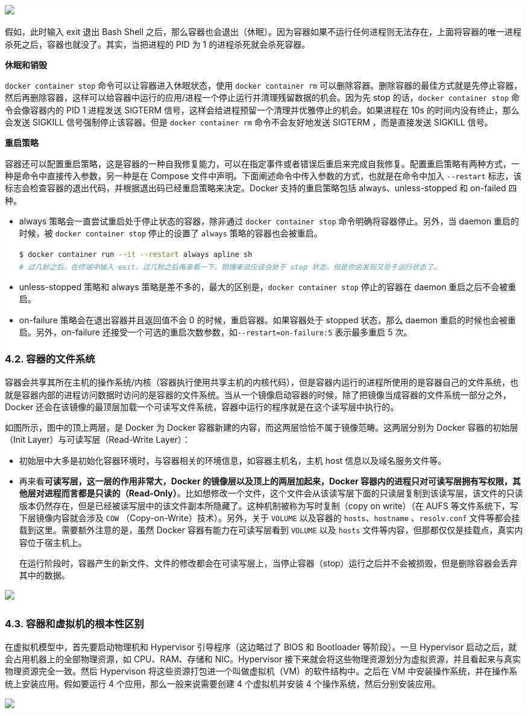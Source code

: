 ![](https://img.dawnguo.cn/Docker/image-20200819111509296.png)

假如，此时输入 exit 退出 Bash Shell 之后，那么容器也会退出（休眠）。因为容器如果不运行任何进程则无法存在，上面将容器的唯一进程杀死之后，容器也就没了。其实，当把进程的 PID 为 1 的进程杀死就会杀死容器。

**休眠和销毁**

`docker container stop` 命令可以让容器进入休眠状态，使用 `docker container rm` 可以删除容器。删除容器的最佳方式就是先停止容器，然后再删除容器，这样可以给容器中运行的应用/进程一个停止运行并清理残留数据的机会。因为先 stop 的话，`docker container stop` 命令会像容器内的 PID 1 进程发送 SIGTERM 信号，这样会给进程预留一个清理并优雅停止的机会。如果进程在 10s 的时间内没有终止，那么会发送 SIGKILL 信号强制停止该容器。但是 `docker container rm` 命令不会友好地发送 SIGTERM ，而是直接发送 SIGKILL 信号。

**重启策略**

容器还可以配置重启策略，这是容器的一种自我修复能力，可以在指定事件或者错误后重启来完成自我修复。配置重启策略有两种方式，一种是命令中直接传入参数，另一种是在 Compose 文件中声明。下面阐述命令中传入参数的方式，也就是在命令中加入 `--restart` 标志，该标志会检查容器的退出代码，并根据退出码已经重启策略来决定。Docker 支持的重启策略包括 always、unless-stopped 和 on-failed 四种。

- always 策略会一直尝试重启处于停止状态的容器，除非通过 `docker container stop` 命令明确将容器停止。另外，当 daemon 重启的时候，被 `docker container stop` 停止的设置了 `always` 策略的容器也会被重启。

  ```bash
  $ docker container run --it --restart always apline sh 
  # 过几秒之后，在终端中输入 exit，过几秒之后再来看一下。照理来说应该会处于 stop 状态，但是你会发现又处于运行状态了。
  ```

- unless-stopped 策略和 always 策略是差不多的，最大的区别是，`docker container stop` 停止的容器在 daemon 重启之后不会被重启。

- on-failure 策略会在退出容器并且返回值不会 0 的时候，重启容器。如果容器处于 stopped 状态，那么 daemon 重启的时候也会被重启。另外，on-failure 还接受一个可选的重启次数参数，如`--restart=on-failure:5` 表示最多重启 5 次。

### 4.2. 容器的文件系统

容器会共享其所在主机的操作系统/内核（容器执行使用共享主机的内核代码），但是容器内运行的进程所使用的是容器自己的文件系统，也就是容器内部的进程访问数据时访问的是容器的文件系统。当从一个镜像启动容器的时候，除了把镜像当成容器的文件系统一部分之外，Docker 还会在该镜像的最顶层加载一个可读写文件系统，容器中运行的程序就是在这个读写层中执行的。

如图所示，图中的顶上两层，是 Docker 为 Docker 容器新建的内容，而这两层恰恰不属于镜像范畴。这两层分别为 Docker 容器的初始层（Init Layer）与可读写层（Read-Write Layer）：

- 初始层中大多是初始化容器环境时，与容器相关的环境信息，如容器主机名，主机 host 信息以及域名服务文件等。

- 再来看**可读写层，这一层的作用非常大，Docker 的镜像层以及顶上的两层加起来，Docker 容器内的进程只对可读写层拥有写权限，其他层对进程而言都是只读的（Read-Only）**。比如想修改一个文件，这个文件会从该读写层下面的只读层复制到该读写层，该文件的只读版本仍然存在，但是已经被读写层中的该文件副本所隐藏了。这种机制被称为写时复制（copy on write）（在 AUFS 等文件系统下，写下层镜像内容就会涉及 `COW` （Copy-on-Write）技术）。另外，关于 `VOLUME` 以及容器的 `hosts`、`hostname` 、`resolv.conf` 文件等都会挂载到这里。需要额外注意的是，虽然 Docker 容器有能力在可读写层看到 `VOLUME` 以及 `hosts` 文件等内容，但那都仅仅是挂载点，真实内容位于宿主机上。

  在运行阶段时，容器产生的新文件、文件的修改都会在可读写层上，当停止容器（stop）运行之后并不会被损毁，但是删除容器会丢弃其中的数据。

![](https://img.dawnguo.cn/Docker/%E4%B8%80%E5%9B%BE%E7%9C%8B%E5%B0%BDDocker%E5%AE%B9%E5%99%A8%E6%96%87%E4%BB%B6%E7%B3%BB%E7%BB%9F.png)

### 4.3. 容器和虚拟机的根本性区别

在虚拟机模型中，首先要启动物理机和 Hypervisor 引导程序（这边略过了 BIOS 和 Bootloader 等阶段）。一旦 Hypervisor 启动之后，就会占用机器上的全部物理资源，如 CPU、RAM、存储和 NIC。Hypervisor 接下来就会将这些物理资源划分为虚拟资源，并且看起来与真实物理资源完全一致。然后 Hypervison 将这些资源打包进一个叫做虚拟机（VM）的软件结构中。之后在 VM 中安装操作系统，并在操作系统上安装应用。假如要运行 4 个应用，那么一般来说需要创建 4 个虚拟机并安装 4 个操作系统，然后分别安装应用。

![](https://img.dawnguo.cn/Docker/image-20200818171735242.png)

